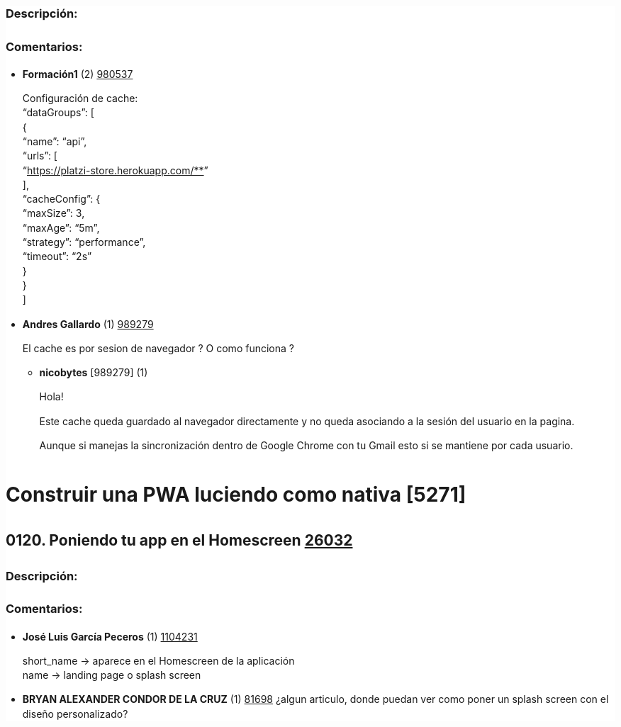 ### Descripción:


### Comentarios:

* **Formación1** (2) [980537](https://platzi.com/comentario/980537/) 

	Configuración de cache:  
	“dataGroups”: [  
	{  
	“name”: “api”,  
	“urls”: [  
	“<https://platzi-store.herokuapp.com/**>”  
	],  
	“cacheConfig”: {  
	“maxSize”: 3,  
	“maxAge”: “5m”,  
	“strategy”: “performance”,  
	“timeout”: “2s”  
	}  
	}  
	]

* **Andres Gallardo** (1) [989279](https://platzi.com/comentario/989279/) 

	El cache es por sesion de navegador ? O como funciona ?

	* **nicobytes** [989279] (1)

		Hola!
		
		Este cache queda guardado al navegador directamente y no queda asociando a la sesión del usuario en la pagina.
		
		Aunque si manejas la sincronización dentro de Google Chrome con tu Gmail esto si se mantiene por cada usuario.

# Construir una PWA luciendo como nativa [5271]

## 0120. Poniendo tu app en el Homescreen [26032](https://platzi.com/clases/1818-pwa-angular/26032-poniendo-tu-app-en-el-homescreen/)

### Descripción:


### Comentarios:

* **José Luis García Peceros** (1) [1104231](https://platzi.com/comentario/1104231/) 

	short_name -> aparece en el Homescreen de la aplicación  
	name -> landing page o splash screen

* **BRYAN ALEXANDER CONDOR DE LA CRUZ** (1) [81698](https://platzi.com/comentario/987584/) 
¿algun articulo, donde puedan ver como poner un splash screen con el diseño personalizado?
